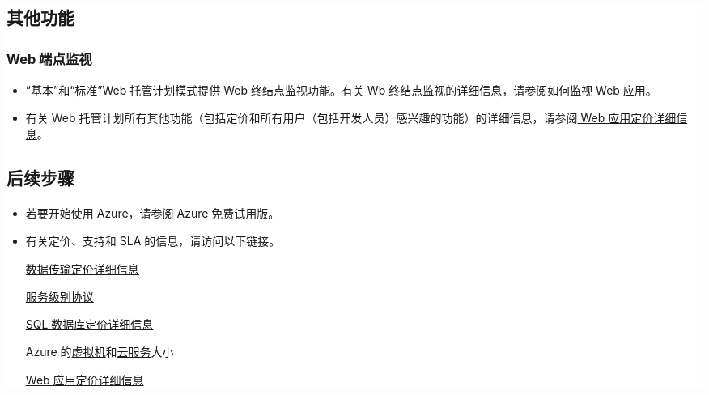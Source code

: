 <a name="OtherFeatures"></a>
## 其他功能

### Web 端点监视 ###

- “基本”和“标准”Web 托管计划模式提供 Web 终结点监视功能。有关 Wb 终结点监视的详细信息，请参阅[如何监视 Web 应用](/documentation/articles/web-sites-monitor/)。

- 有关 Web 托管计划所有其他功能（包括定价和所有用户（包括开发人员）感兴趣的功能）的详细信息，请参阅[ Web 应用定价详细信息](/home/features/web-site/#price)。

<a name="Next Steps"></a>
## 后续步骤

- 若要开始使用 Azure，请参阅 [Azure 免费试用版](/zh-cn/pricing/1rmb-trial/)。

- 有关定价、支持和 SLA 的信息，请访问以下链接。
    
    [数据传输定价详细信息](/pricing/details/data-transfer/)
    
    [服务级别协议](/support/legal/sla/)
    
    [SQL 数据库定价详细信息](/home/features/sql-database/#price)
    
    Azure 的[虚拟机](/documentation/articles/virtual-machines-size-specs/)和[云服务](/documentation/articles/cloud-services-sizes-specs/)大小
    
    [ Web 应用定价详细信息](/home/features/web-site/#price)


[vmsizes]: http://msdn.microsoft.com/zh-cn/library/azure/dn197896.aspx
[SQLaccountsbilling]: http://msdn.microsoft.com/zh-cn/library/azure/ee621788.aspx
[azuresubscriptions]: https://manage.windowsazure.cn
[portal]: https://manage.windowsazure.cn/


[Select Website]: ./media/web-sites-scale/01SelectWebSite.png
[SelectScaleTab]: ./media/web-sites-scale/02SelectScaleTab.png

[ChooseWHP]: ./media/web-sites-scale/03aChooseWHP.png
[ChooseBasicInstanceSize]: ./media/web-sites-scale/03bChooseBasicInstanceSize.png
[ChooseBasicInstanceCount]: ./media/web-sites-scale/04ChooseBasicInstanceCount.png
[SaveButton]: ./media/web-sites-scale/05SaveButton.png
[BasicComplete]: ./media/web-sites-scale/06BasicComplete.png
[ChooseStandard]: ./media/web-sites-scale/07ChooseStandard.png
[CapacitySectionStandard]: ./media/web-sites-scale/08CapacitySectionStandard.png
[ChooseInstanceSize]: ./media/web-sites-scale/09ChooseInstanceSize.png
[SetUpScheduleTimesButton]: ./media/web-sites-scale/10SetUpScheduleTimesButton.png
[SetUpScheduleTimesDialog]: ./media/web-sites-scale/11SetUpScheduleTimesDialog.png
[EditScaleSettingsForSchedule]: ./media/web-sites-scale/12EditScaleSettingsForSchedule.png
[ScaleByMetric]: ./media/web-sites-scale/13ScaleByMetric.png
[InstanceCount]: ./media/web-sites-scale/14InstanceCount.png
[TargetCPU]: ./media/web-sites-scale/15TargetCPU.png
[LinkedResources]: ./media/web-sites-scale/16LinkedResources.png
[ScaleDatabase]: ./media/web-sites-scale/17ScaleDatabase.png


